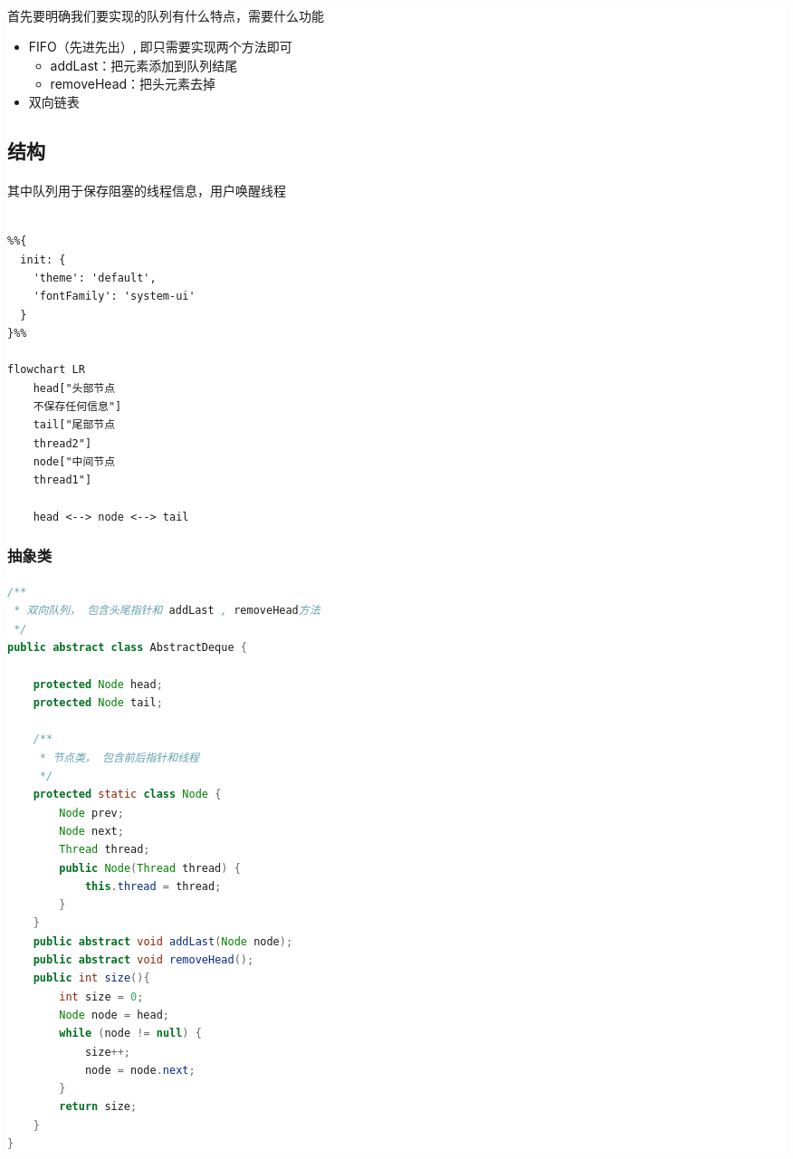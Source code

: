 首先要明确我们要实现的队列有什么特点，需要什么功能

- FIFO（先进先出）, 即只需要实现两个方法即可
    - addLast：把元素添加到队列结尾
    - removeHead：把头元素去掉
- 双向链表

## 结构

其中队列用于保存阻塞的线程信息，用户唤醒线程

```mermaid

%%{
  init: {
    'theme': 'default',
    'fontFamily': 'system-ui'
  }
}%%

flowchart LR
    head["头部节点
    不保存任何信息"]
    tail["尾部节点
    thread2"]
    node["中间节点
    thread1"]

    head <--> node <--> tail
```

### 抽象类

```java
/**
 * 双向队列， 包含头尾指针和 addLast , removeHead方法
 */
public abstract class AbstractDeque {

    protected Node head;
    protected Node tail;

    /**
     * 节点类， 包含前后指针和线程
     */
    protected static class Node {
        Node prev;
        Node next;
        Thread thread;
        public Node(Thread thread) {
            this.thread = thread;
        }
    }
    public abstract void addLast(Node node);
    public abstract void removeHead();
    public int size(){
        int size = 0;
        Node node = head;
        while (node != null) {
            size++;
            node = node.next;
        }
        return size;
    }
}
```